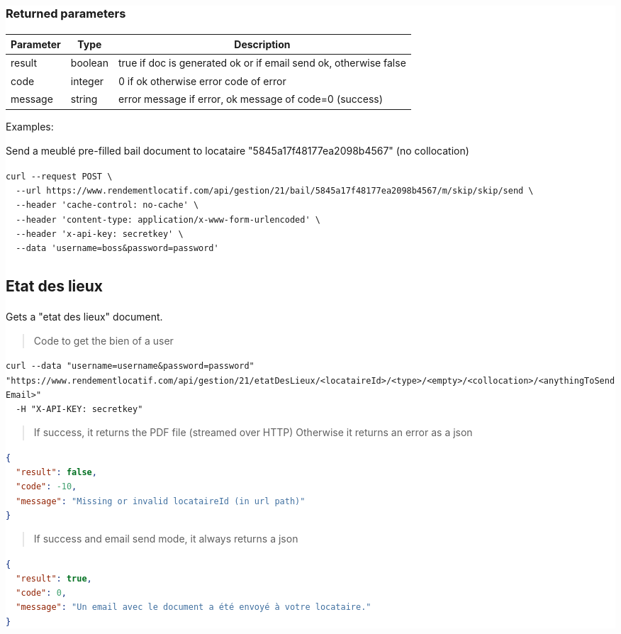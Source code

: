 
### Returned parameters

Parameter | Type | Description
--------- | ------- | -------
result | boolean | true if doc is generated ok or if email send ok, otherwise false
code | integer | 0 if ok otherwise error code of error
message | string | error message if error, ok message of code=0 (success)


Examples:

Send a meublé pre-filled bail document to locataire "5845a17f48177ea2098b4567" (no collocation)

```shell
curl --request POST \
  --url https://www.rendementlocatif.com/api/gestion/21/bail/5845a17f48177ea2098b4567/m/skip/skip/send \
  --header 'cache-control: no-cache' \
  --header 'content-type: application/x-www-form-urlencoded' \
  --header 'x-api-key: secretkey' \
  --data 'username=boss&password=password'
```


## Etat des lieux

Gets a "etat des lieux" document.

> Code to get the bien of a user

```shell
curl --data "username=username&password=password"
"https://www.rendementlocatif.com/api/gestion/21/etatDesLieux/<locataireId>/<type>/<empty>/<collocation>/<anythingToSendEmail>"
  -H "X-API-KEY: secretkey"
```

> If success, it returns the PDF file (streamed over HTTP)
> Otherwise it returns an error as a json

```json
{
  "result": false,
  "code": -10,
  "message": "Missing or invalid locataireId (in url path)"
}
```

> If success and email send mode, it always returns a json

```json
{
  "result": true,
  "code": 0,
  "message": "Un email avec le document a été envoyé à votre locataire."
}
```
